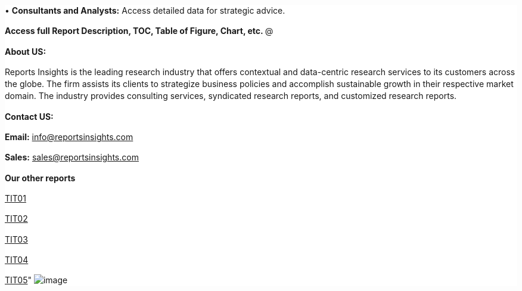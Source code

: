• <strong>Consultants and Analysts:</strong> Access detailed data for strategic advice.
</ul>
<strong>Access full Report Description, TOC, Table of Figure, Chart, etc. </strong>@  <a href= style=color:#0000ff;></a></font>

<strong><strong>About US</strong>:</strong>

Reports Insights is the leading research industry that offers contextual and data-centric research services to its customers across the globe. The firm assists its clients to strategize business policies and accomplish sustainable growth in their respective market domain. The industry provides consulting services, syndicated research reports, and customized research reports.

<strong>Contact US:</strong>

<p class=""""><b>Email:</b> <a href=mailto:info@reportsinsights.com>info@reportsinsights.com</a></p>
<p class=""""><b>Sales:</b> <a href=mailto:sales@reportsinsights.com>sales@reportsinsights.com</a></p>

<strong>Our other reports</strong>

<a href=LIN01>TIT01</a>

<a href=LIN02>TIT02</a>

<a href=LIN03>TIT03</a>

<a href=LIN04>TIT04</a>

<a href=LIN05>TIT05</a>"
![image](https://github.com/user-attachments/assets/f91bea87-4354-42a6-ad9e-82395363139a)
